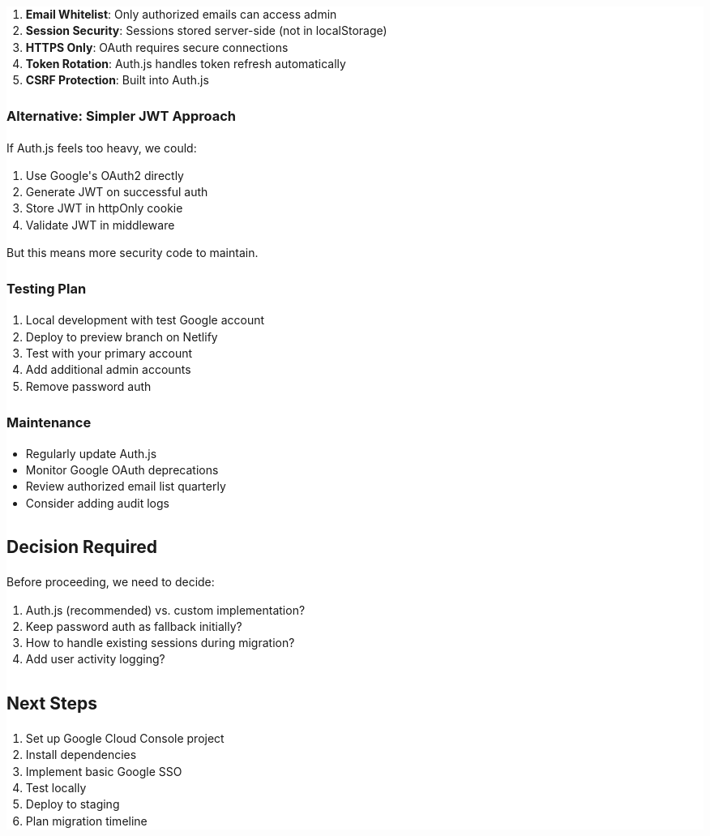 1. **Email Whitelist**: Only authorized emails can access admin
2. **Session Security**: Sessions stored server-side (not in localStorage)
3. **HTTPS Only**: OAuth requires secure connections
4. **Token Rotation**: Auth.js handles token refresh automatically
5. **CSRF Protection**: Built into Auth.js

### Alternative: Simpler JWT Approach

If Auth.js feels too heavy, we could:

1. Use Google's OAuth2 directly
2. Generate JWT on successful auth
3. Store JWT in httpOnly cookie
4. Validate JWT in middleware

But this means more security code to maintain.

### Testing Plan

1. Local development with test Google account
2. Deploy to preview branch on Netlify
3. Test with your primary account
4. Add additional admin accounts
5. Remove password auth

### Maintenance

- Regularly update Auth.js
- Monitor Google OAuth deprecations
- Review authorized email list quarterly
- Consider adding audit logs

## Decision Required

Before proceeding, we need to decide:

1. Auth.js (recommended) vs. custom implementation?
2. Keep password auth as fallback initially?
3. How to handle existing sessions during migration?
4. Add user activity logging?

## Next Steps

1. Set up Google Cloud Console project
2. Install dependencies
3. Implement basic Google SSO
4. Test locally
5. Deploy to staging
6. Plan migration timeline
